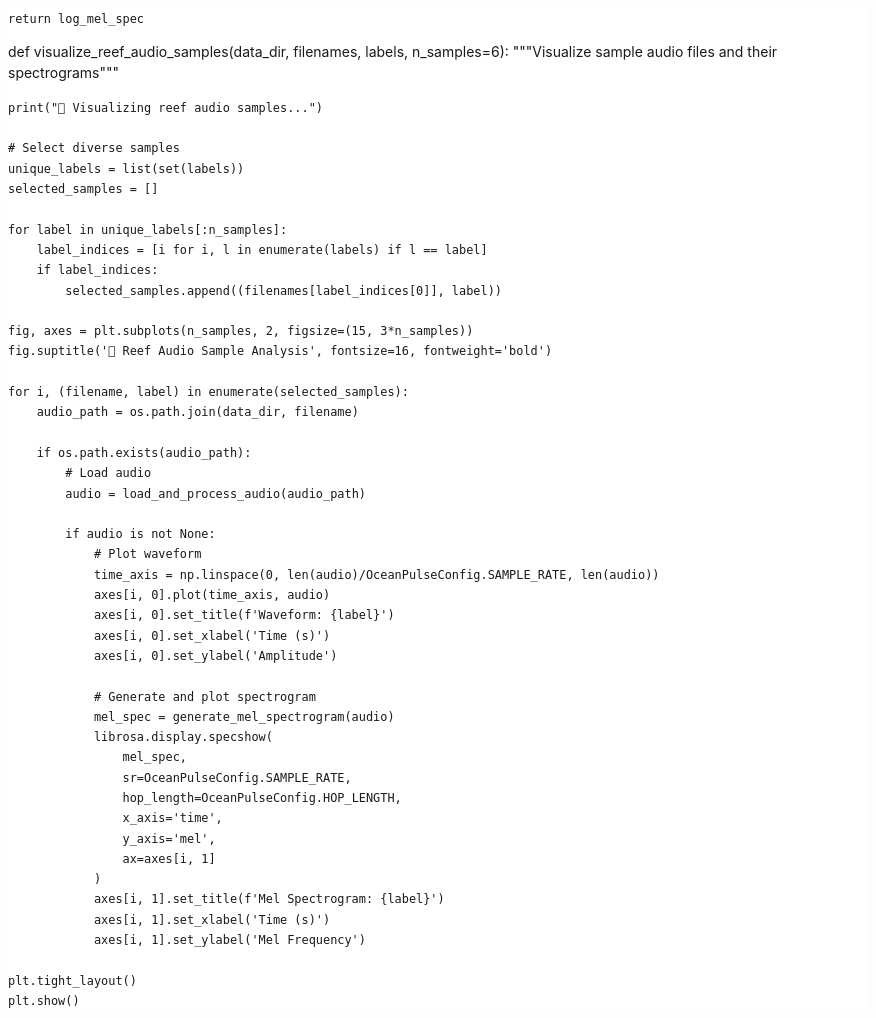     return log_mel_spec

def visualize_reef_audio_samples(data_dir, filenames, labels, n_samples=6):
    """Visualize sample audio files and their spectrograms"""
    
    print("🎵 Visualizing reef audio samples...")
    
    # Select diverse samples
    unique_labels = list(set(labels))
    selected_samples = []
    
    for label in unique_labels[:n_samples]:
        label_indices = [i for i, l in enumerate(labels) if l == label]
        if label_indices:
            selected_samples.append((filenames[label_indices[0]], label))
    
    fig, axes = plt.subplots(n_samples, 2, figsize=(15, 3*n_samples))
    fig.suptitle('🌊 Reef Audio Sample Analysis', fontsize=16, fontweight='bold')
    
    for i, (filename, label) in enumerate(selected_samples):
        audio_path = os.path.join(data_dir, filename)
        
        if os.path.exists(audio_path):
            # Load audio
            audio = load_and_process_audio(audio_path)
            
            if audio is not None:
                # Plot waveform
                time_axis = np.linspace(0, len(audio)/OceanPulseConfig.SAMPLE_RATE, len(audio))
                axes[i, 0].plot(time_axis, audio)
                axes[i, 0].set_title(f'Waveform: {label}')
                axes[i, 0].set_xlabel('Time (s)')
                axes[i, 0].set_ylabel('Amplitude')
                
                # Generate and plot spectrogram
                mel_spec = generate_mel_spectrogram(audio)
                librosa.display.specshow(
                    mel_spec, 
                    sr=OceanPulseConfig.SAMPLE_RATE,
                    hop_length=OceanPulseConfig.HOP_LENGTH,
                    x_axis='time', 
                    y_axis='mel',
                    ax=axes[i, 1]
                )
                axes[i, 1].set_title(f'Mel Spectrogram: {label}')
                axes[i, 1].set_xlabel('Time (s)')
                axes[i, 1].set_ylabel('Mel Frequency')
    
    plt.tight_layout()
    plt.show()
